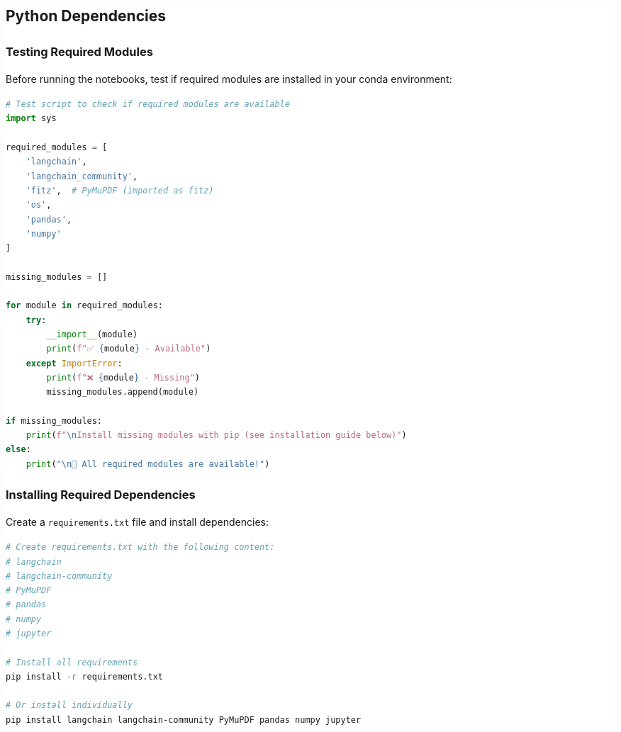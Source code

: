 ## Python Dependencies

### Testing Required Modules
Before running the notebooks, test if required modules are installed in your conda environment:

```python
# Test script to check if required modules are available
import sys

required_modules = [
    'langchain',
    'langchain_community',
    'fitz',  # PyMuPDF (imported as fitz)
    'os',
    'pandas',
    'numpy'
]

missing_modules = []

for module in required_modules:
    try:
        __import__(module)
        print(f"✅ {module} - Available")
    except ImportError:
        print(f"❌ {module} - Missing")
        missing_modules.append(module)

if missing_modules:
    print(f"\nInstall missing modules with pip (see installation guide below)")
else:
    print("\n🎉 All required modules are available!")
```

### Installing Required Dependencies

Create a `requirements.txt` file and install dependencies:

```bash
# Create requirements.txt with the following content:
# langchain
# langchain-community
# PyMuPDF
# pandas
# numpy
# jupyter

# Install all requirements
pip install -r requirements.txt

# Or install individually
pip install langchain langchain-community PyMuPDF pandas numpy jupyter
```
